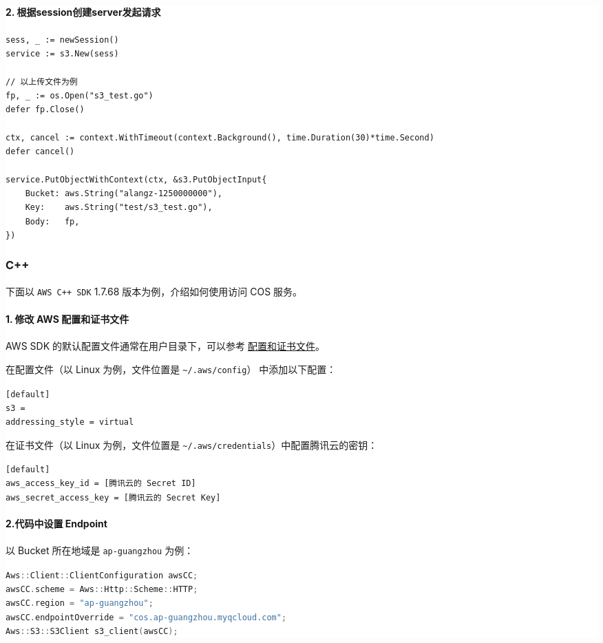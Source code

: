 #### 2. 根据session创建server发起请求

``` golang
sess, _ := newSession()
service := s3.New(sess)

// 以上传文件为例
fp, _ := os.Open("s3_test.go")
defer fp.Close()

ctx, cancel := context.WithTimeout(context.Background(), time.Duration(30)*time.Second)
defer cancel()

service.PutObjectWithContext(ctx, &s3.PutObjectInput{
	Bucket: aws.String("alangz-1250000000"),
	Key:    aws.String("test/s3_test.go"),
	Body:   fp,
})
```


### C++

下面以 `AWS C++ SDK` 1.7.68 版本为例，介绍如何使用访问 COS 服务。

#### 1. 修改 AWS 配置和证书文件

AWS SDK 的默认配置文件通常在用户目录下，可以参考 [配置和证书文件](https://docs.aws.amazon.com/zh_cn/cli/latest/userguide/cli-configure-files.html)。

在配置文件（以 Linux 为例，文件位置是 `~/.aws/config`） 中添加以下配置：
  
```
[default]  
s3 =  
addressing_style = virtual 
```
 
在证书文件（以 Linux 为例，文件位置是 `~/.aws/credentials`）中配置腾讯云的密钥：  

```
[default]  
aws_access_key_id = [腾讯云的 Secret ID]  
aws_secret_access_key = [腾讯云的 Secret Key] 
```

#### 2.代码中设置 Endpoint

以 Bucket 所在地域是 `ap-guangzhou` 为例：

``` cpp
Aws::Client::ClientConfiguration awsCC;
awsCC.scheme = Aws::Http::Scheme::HTTP;
awsCC.region = "ap-guangzhou";
awsCC.endpointOverride = "cos.ap-guangzhou.myqcloud.com"; 
Aws::S3::S3Client s3_client(awsCC);
```